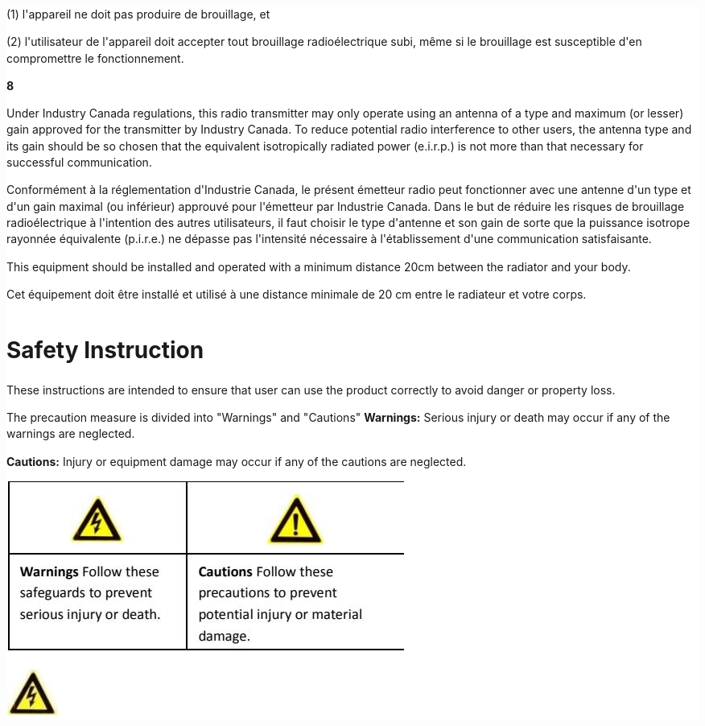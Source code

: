 (1) l'appareil ne doit pas produire de brouillage, et

(2) l'utilisateur de l'appareil doit accepter tout brouillage radioélectrique subi, même si le brouillage est susceptible d'en compromettre le fonctionnement.

**8**

Under Industry Canada regulations, this radio transmitter may only operate using an antenna of a type and maximum (or lesser) gain approved for the transmitter by Industry Canada. To reduce potential radio interference to other users, the antenna type and its gain should be so chosen that the equivalent isotropically radiated power (e.i.r.p.) is not more than that necessary for successful communication.

Conformément à la réglementation d'Industrie Canada, le présent émetteur radio peut fonctionner avec une antenne d'un type et d'un gain maximal (ou inférieur) approuvé pour l'émetteur par Industrie Canada. Dans le but de réduire les risques de brouillage radioélectrique à l'intention des autres utilisateurs, il faut choisir le type d'antenne et son gain de sorte que la puissance isotrope rayonnée équivalente (p.i.r.e.) ne dépasse pas l'intensité nécessaire à l'établissement d'une communication satisfaisante.

This equipment should be installed and operated with a minimum distance 20cm between the radiator and your body.

Cet équipement doit être installé et utilisé à une distance minimale de 20 cm entre le radiateur et votre corps.

# **Safety Instruction**

These instructions are intended to ensure that user can use the product correctly to avoid danger or property loss.

The precaution measure is divided into "Warnings" and "Cautions" **Warnings:** Serious injury or death may occur if any of the warnings are neglected.

**Cautions:** Injury or equipment damage may occur if any of the cautions are neglected.

![](_page_9_Picture_2.jpeg)

![](_page_9_Picture_3.jpeg)
